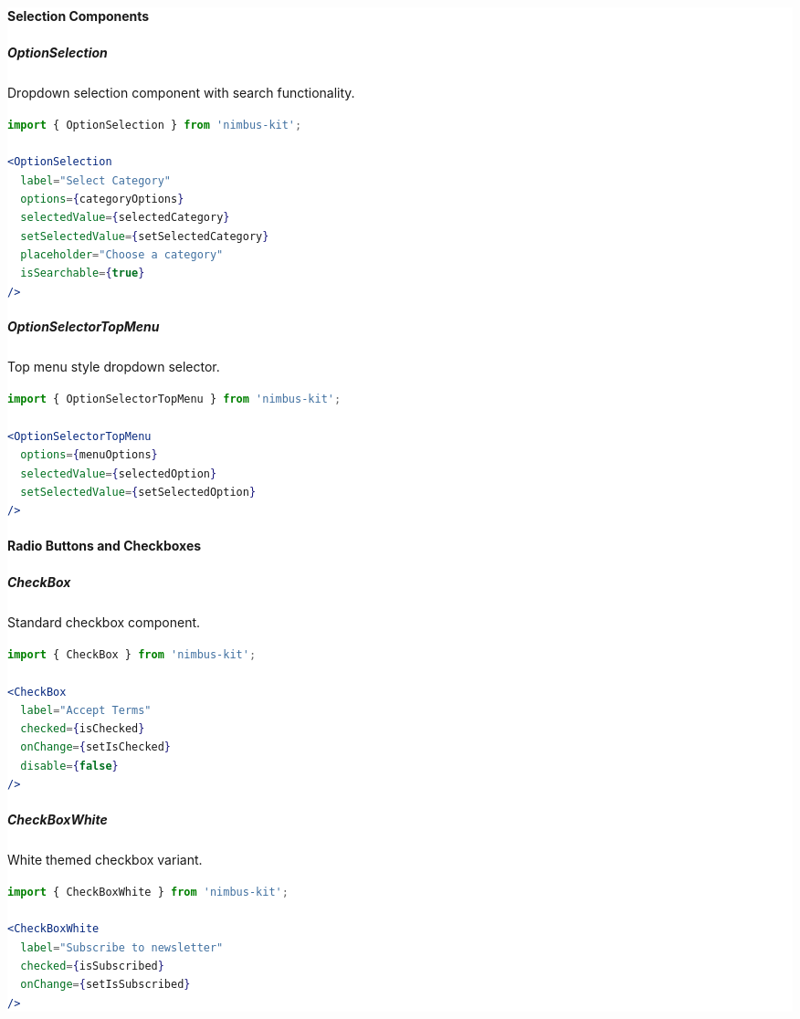 #### Selection Components

##### OptionSelection
Dropdown selection component with search functionality.

```jsx
import { OptionSelection } from 'nimbus-kit';

<OptionSelection
  label="Select Category"
  options={categoryOptions}
  selectedValue={selectedCategory}
  setSelectedValue={setSelectedCategory}
  placeholder="Choose a category"
  isSearchable={true}
/>
```

##### OptionSelectorTopMenu
Top menu style dropdown selector.

```jsx
import { OptionSelectorTopMenu } from 'nimbus-kit';

<OptionSelectorTopMenu
  options={menuOptions}
  selectedValue={selectedOption}
  setSelectedValue={setSelectedOption}
/>
```

#### Radio Buttons and Checkboxes

##### CheckBox
Standard checkbox component.

```jsx
import { CheckBox } from 'nimbus-kit';

<CheckBox
  label="Accept Terms"
  checked={isChecked}
  onChange={setIsChecked}
  disable={false}
/>
```

##### CheckBoxWhite
White themed checkbox variant.

```jsx
import { CheckBoxWhite } from 'nimbus-kit';

<CheckBoxWhite
  label="Subscribe to newsletter"
  checked={isSubscribed}
  onChange={setIsSubscribed}
/>
```
